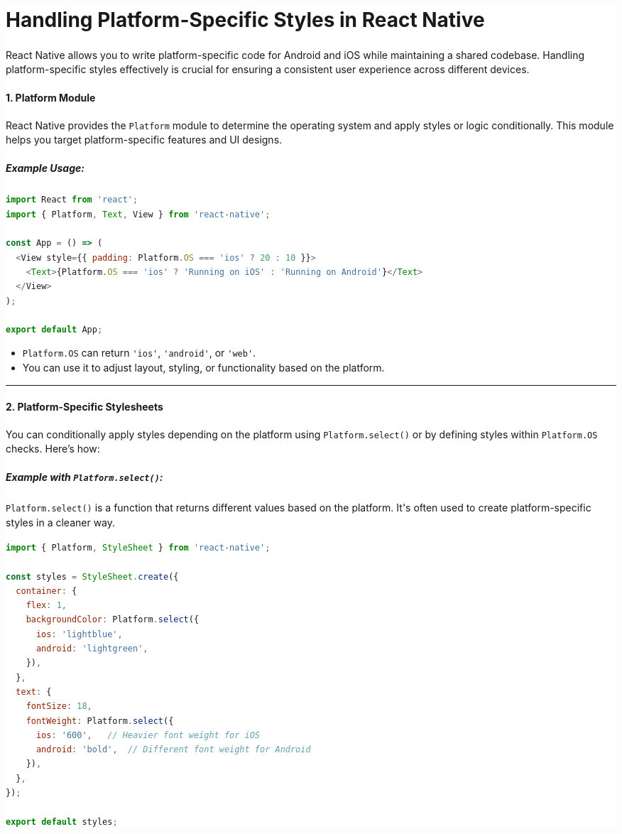 # Handling Platform-Specific Styles in React Native

React Native allows you to write platform-specific code for Android and iOS while maintaining a shared codebase. Handling platform-specific styles effectively is crucial for ensuring a consistent user experience across different devices.

#### 1. **Platform Module**

React Native provides the `Platform` module to determine the operating system and apply styles or logic conditionally. This module helps you target platform-specific features and UI designs.

##### Example Usage:
```javascript
import React from 'react';
import { Platform, Text, View } from 'react-native';

const App = () => (
  <View style={{ padding: Platform.OS === 'ios' ? 20 : 10 }}>
    <Text>{Platform.OS === 'ios' ? 'Running on iOS' : 'Running on Android'}</Text>
  </View>
);

export default App;
```

- `Platform.OS` can return `'ios'`, `'android'`, or `'web'`.
- You can use it to adjust layout, styling, or functionality based on the platform.

---

#### 2. **Platform-Specific Stylesheets**

You can conditionally apply styles depending on the platform using `Platform.select()` or by defining styles within `Platform.OS` checks. Here’s how:

##### Example with `Platform.select()`:

`Platform.select()` is a function that returns different values based on the platform. It's often used to create platform-specific styles in a cleaner way.

```javascript
import { Platform, StyleSheet } from 'react-native';

const styles = StyleSheet.create({
  container: {
    flex: 1,
    backgroundColor: Platform.select({
      ios: 'lightblue',
      android: 'lightgreen',
    }),
  },
  text: {
    fontSize: 18,
    fontWeight: Platform.select({
      ios: '600',   // Heavier font weight for iOS
      android: 'bold',  // Different font weight for Android
    }),
  },
});

export default styles;
```
